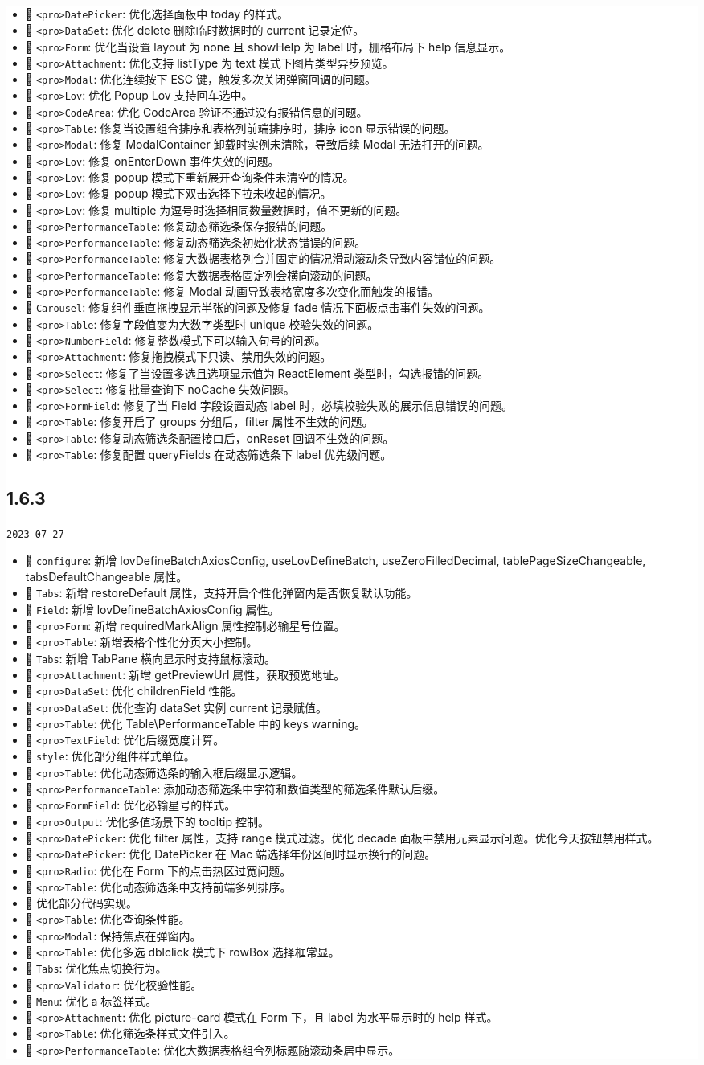 - 💄 `<pro>DatePicker`: 优化选择面板中 today 的样式。
- 💄 `<pro>DataSet`: 优化 delete 删除临时数据时的 current 记录定位。
- 💄 `<pro>Form`: 优化当设置 layout 为 none 且 showHelp 为 label 时，栅格布局下 help 信息显示。
- 💄 `<pro>Attachment`: 优化支持 listType 为 text 模式下图片类型异步预览。
- 💄 `<pro>Modal`: 优化连续按下 ESC 键，触发多次关闭弹窗回调的问题。
- 💄 `<pro>Lov`: 优化 Popup Lov 支持回车选中。
- 💄 `<pro>CodeArea`: 优化 CodeArea 验证不通过没有报错信息的问题。
- 🐞 `<pro>Table`: 修复当设置组合排序和表格列前端排序时，排序 icon 显示错误的问题。
- 🐞 `<pro>Modal`: 修复 ModalContainer 卸载时实例未清除，导致后续 Modal 无法打开的问题。
- 🐞 `<pro>Lov`: 修复 onEnterDown 事件失效的问题。
- 🐞 `<pro>Lov`: 修复 popup 模式下重新展开查询条件未清空的情况。
- 🐞 `<pro>Lov`: 修复 popup 模式下双击选择下拉未收起的情况。
- 🐞 `<pro>Lov`: 修复 multiple 为逗号时选择相同数量数据时，值不更新的问题。
- 🐞 `<pro>PerformanceTable`: 修复动态筛选条保存报错的问题。
- 🐞 `<pro>PerformanceTable`: 修复动态筛选条初始化状态错误的问题。
- 🐞 `<pro>PerformanceTable`: 修复大数据表格列合并固定的情况滑动滚动条导致内容错位的问题。
- 🐞 `<pro>PerformanceTable`: 修复大数据表格固定列会横向滚动的问题。
- 🐞 `<pro>PerformanceTable`: 修复 Modal 动画导致表格宽度多次变化而触发的报错。
- 🐞 `Carousel`: 修复组件垂直拖拽显示半张的问题及修复 fade 情况下面板点击事件失效的问题。
- 🐞 `<pro>Table`: 修复字段值变为大数字类型时 unique 校验失效的问题。
- 🐞 `<pro>NumberField`: 修复整数模式下可以输入句号的问题。
- 🐞 `<pro>Attachment`: 修复拖拽模式下只读、禁用失效的问题。
- 🐞 `<pro>Select`: 修复了当设置多选且选项显示值为 ReactElement 类型时，勾选报错的问题。
- 🐞 `<pro>Select`: 修复批量查询下 noCache 失效问题。
- 🐞 `<pro>FormField`: 修复了当 Field 字段设置动态 label 时，必填校验失败的展示信息错误的问题。
- 🐞 `<pro>Table`: 修复开启了 groups 分组后，filter 属性不生效的问题。
- 🐞 `<pro>Table`: 修复动态筛选条配置接口后，onReset 回调不生效的问题。
- 🐞 `<pro>Table`: 修复配置 queryFields 在动态筛选条下 label 优先级问题。

## 1.6.3

`2023-07-27`

- 🌟 `configure`: 新增 lovDefineBatchAxiosConfig, useLovDefineBatch, useZeroFilledDecimal, tablePageSizeChangeable, tabsDefaultChangeable 属性。
- 🌟 `Tabs`: 新增 restoreDefault 属性，支持开启个性化弹窗内是否恢复默认功能。
- 🌟 `Field`: 新增 lovDefineBatchAxiosConfig 属性。
- 🌟 `<pro>Form`: 新增 requiredMarkAlign 属性控制必输星号位置。
- 🌟 `<pro>Table`: 新增表格个性化分页大小控制。
- 🌟 `Tabs`: 新增 TabPane 横向显示时支持鼠标滚动。
- 🌟 `<pro>Attachment`: 新增 getPreviewUrl 属性，获取预览地址。
- 💄 `<pro>DataSet`: 优化 childrenField 性能。
- 💄 `<pro>DataSet`: 优化查询 dataSet 实例 current 记录赋值。
- 💄 `<pro>Table`: 优化 Table\PerformanceTable 中的 keys warning。
- 💄 `<pro>TextField`: 优化后缀宽度计算。
- 💄 `style`: 优化部分组件样式单位。
- 💄 `<pro>Table`: 优化动态筛选条的输入框后缀显示逻辑。
- 💄 `<pro>PerformanceTable`: 添加动态筛选条中字符和数值类型的筛选条件默认后缀。
- 💄 `<pro>FormField`: 优化必输星号的样式。
- 💄 `<pro>Output`: 优化多值场景下的 tooltip 控制。
- 💄 `<pro>DatePicker`: 优化 filter 属性，支持 range 模式过滤。优化 decade 面板中禁用元素显示问题。优化今天按钮禁用样式。
- 💄 `<pro>DatePicker`: 优化 DatePicker 在 Mac 端选择年份区间时显示换行的问题。
- 💄 `<pro>Radio`: 优化在 Form 下的点击热区过宽问题。
- 💄 `<pro>Table`: 优化动态筛选条中支持前端多列排序。
- 💄 优化部分代码实现。
- 💄 `<pro>Table`: 优化查询条性能。
- 💄 `<pro>Modal`: 保持焦点在弹窗内。
- 💄 `<pro>Table`: 优化多选 dblclick 模式下 rowBox 选择框常显。
- 💄 `Tabs`: 优化焦点切换行为。
- 💄 `<pro>Validator`: 优化校验性能。
- 💄 `Menu`: 优化 a 标签样式。
- 💄 `<pro>Attachment`: 优化 picture-card 模式在 Form 下，且 label 为水平显示时的 help 样式。
- 💄 `<pro>Table`: 优化筛选条样式文件引入。
- 💄 `<pro>PerformanceTable`: 优化大数据表格组合列标题随滚动条居中显示。